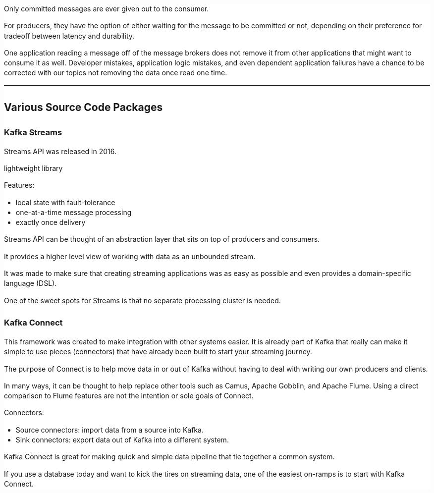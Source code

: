 Only committed messages are ever given out to the consumer. 

For producers, they have the option of either waiting for the message to be committed or not, depending on their preference for tradeoff between latency and durability.

One application reading a message off of the message brokers does not remove it from other applications that might want to consume it as well. Developer mistakes, application logic mistakes, and even dependent
application failures have a chance to be corrected with our topics not removing the data once read one time.

---

## Various Source Code Packages

### Kafka Streams 

Streams API was released in 2016.

lightweight library

Features: 

- local state with fault-tolerance
- one-at-a-time message processing
- exactly once delivery 

Streams API can be thought of an abstraction layer that sits on top of producers and consumers. 

It provides a higher level view of working with data as an unbounded stream.

It was made to make sure that creating streaming applications was as easy as possible and even provides a domain-specific language (DSL).

One of the sweet spots for Streams is
that no separate processing cluster is needed.

### Kafka Connect

This framework was created to make integration with other systems easier. It is already part of Kafka that really can make it simple to use pieces (connectors) that have already been built to start your streaming journey.

The purpose of Connect is to help move data in or out of Kafka without having to deal with writing our own producers and clients.

In many ways, it can be thought to help replace other tools such as Camus, Apache Gobblin, and Apache Flume. Using a direct comparison to Flume features are not the intention or sole goals of Connect.

Connectors: 

- Source connectors: import data from a source into Kafka.
- Sink connectors: export data out of Kafka into a different system.

Kafka Connect is great for making quick and simple data pipeline that tie together a common system.

If you use a database today and want to kick the tires on streaming data, one of the easiest on-ramps is to start with Kafka Connect.
